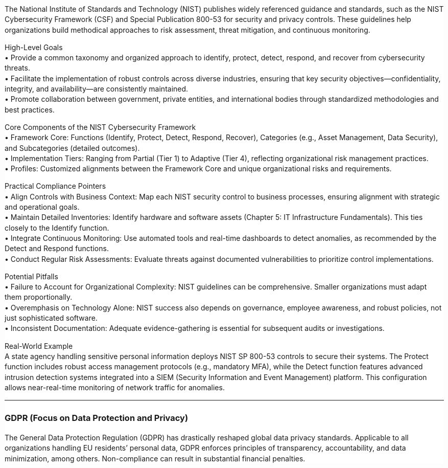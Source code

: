 The National Institute of Standards and Technology (NIST) publishes widely referenced guidance and standards, such as the NIST Cybersecurity Framework (CSF) and Special Publication 800-53 for security and privacy controls. These guidelines help organizations build methodical approaches to risk assessment, threat mitigation, and continuous monitoring.

High-Level Goals  
• Provide a common taxonomy and organized approach to identify, protect, detect, respond, and recover from cybersecurity threats.  
• Facilitate the implementation of robust controls across diverse industries, ensuring that key security objectives—confidentiality, integrity, and availability—are consistently maintained.  
• Promote collaboration between government, private entities, and international bodies through standardized methodologies and best practices.

Core Components of the NIST Cybersecurity Framework  
• Framework Core: Functions (Identify, Protect, Detect, Respond, Recover), Categories (e.g., Asset Management, Data Security), and Subcategories (detailed outcomes).  
• Implementation Tiers: Ranging from Partial (Tier 1) to Adaptive (Tier 4), reflecting organizational risk management practices.  
• Profiles: Customized alignments between the Framework Core and unique organizational risks and requirements.

Practical Compliance Pointers  
• Align Controls with Business Context: Map each NIST security control to business processes, ensuring alignment with strategic and operational goals.  
• Maintain Detailed Inventories: Identify hardware and software assets (Chapter 5: IT Infrastructure Fundamentals). This ties closely to the Identify function.  
• Integrate Continuous Monitoring: Use automated tools and real-time dashboards to detect anomalies, as recommended by the Detect and Respond functions.  
• Conduct Regular Risk Assessments: Evaluate threats against documented vulnerabilities to prioritize control implementations.

Potential Pitfalls  
• Failure to Account for Organizational Complexity: NIST guidelines can be comprehensive. Smaller organizations must adapt them proportionally.  
• Overemphasis on Technology Alone: NIST success also depends on governance, employee awareness, and robust policies, not just sophisticated software.  
• Inconsistent Documentation: Adequate evidence-gathering is essential for subsequent audits or investigations.

Real-World Example  
A state agency handling sensitive personal information deploys NIST SP 800-53 controls to secure their systems. The Protect function includes robust access management protocols (e.g., mandatory MFA), while the Detect function features advanced intrusion detection systems integrated into a SIEM (Security Information and Event Management) platform. This configuration allows near-real-time monitoring of network traffic for anomalies.

---

### GDPR (Focus on Data Protection and Privacy)

The General Data Protection Regulation (GDPR) has drastically reshaped global data privacy standards. Applicable to all organizations handling EU residents’ personal data, GDPR enforces principles of transparency, accountability, and data minimization, among others. Non-compliance can result in substantial financial penalties.
